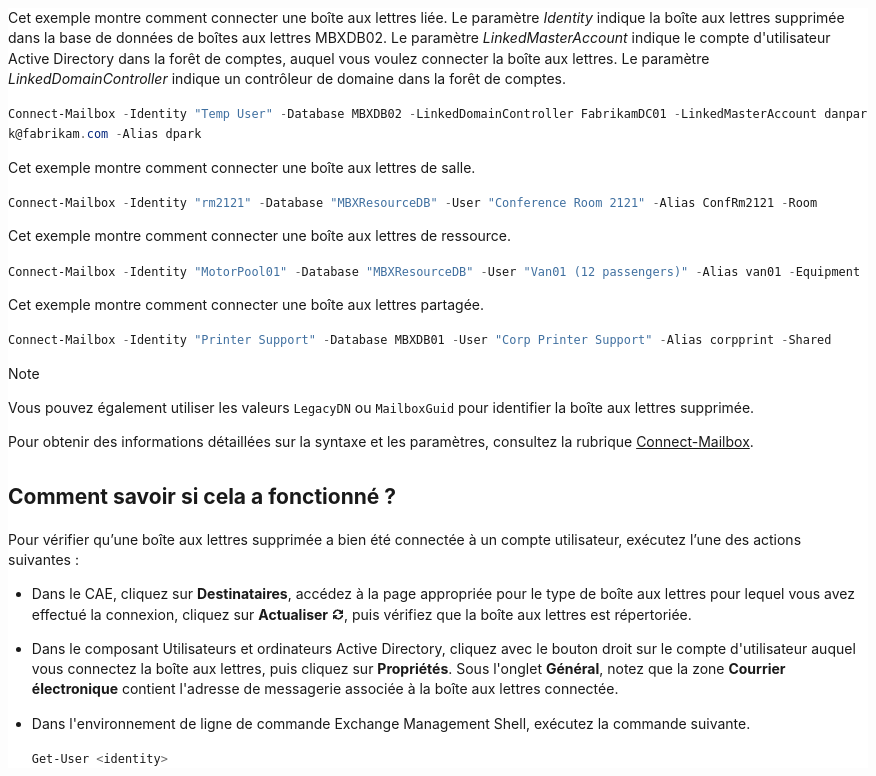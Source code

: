 
Cet exemple montre comment connecter une boîte aux lettres liée. Le paramètre *Identity* indique la boîte aux lettres supprimée dans la base de données de boîtes aux lettres MBXDB02. Le paramètre *LinkedMasterAccount* indique le compte d'utilisateur Active Directory dans la forêt de comptes, auquel vous voulez connecter la boîte aux lettres. Le paramètre *LinkedDomainController* indique un contrôleur de domaine dans la forêt de comptes.

```powershell
Connect-Mailbox -Identity "Temp User" -Database MBXDB02 -LinkedDomainController FabrikamDC01 -LinkedMasterAccount danpark@fabrikam.com -Alias dpark
```

Cet exemple montre comment connecter une boîte aux lettres de salle.

```powershell
Connect-Mailbox -Identity "rm2121" -Database "MBXResourceDB" -User "Conference Room 2121" -Alias ConfRm2121 -Room
```

Cet exemple montre comment connecter une boîte aux lettres de ressource.

```powershell
Connect-Mailbox -Identity "MotorPool01" -Database "MBXResourceDB" -User "Van01 (12 passengers)" -Alias van01 -Equipment
```

Cet exemple montre comment connecter une boîte aux lettres partagée.

```powershell
Connect-Mailbox -Identity "Printer Support" -Database MBXDB01 -User "Corp Printer Support" -Alias corpprint -Shared
```

> [!NOTE]
> Vous pouvez également utiliser les valeurs <code>LegacyDN</code> ou <code>MailboxGuid</code> pour identifier la boîte aux lettres supprimée.


Pour obtenir des informations détaillées sur la syntaxe et les paramètres, consultez la rubrique [Connect-Mailbox](https://technet.microsoft.com/fr-fr/library/aa997878\(v=exchg.150\)).

## Comment savoir si cela a fonctionné ?

Pour vérifier qu’une boîte aux lettres supprimée a bien été connectée à un compte utilisateur, exécutez l’une des actions suivantes :

  - Dans le CAE, cliquez sur **Destinataires**, accédez à la page appropriée pour le type de boîte aux lettres pour lequel vous avez effectué la connexion, cliquez sur **Actualiser** ![Icône Actualiser](images/Dd353189.85f271ca-32a4-426c-842a-d2172567099d(EXCHG.150).gif "Icône Actualiser"), puis vérifiez que la boîte aux lettres est répertoriée.

  - Dans le composant Utilisateurs et ordinateurs Active Directory, cliquez avec le bouton droit sur le compte d'utilisateur auquel vous connectez la boîte aux lettres, puis cliquez sur **Propriétés**. Sous l'onglet **Général**, notez que la zone **Courrier électronique** contient l'adresse de messagerie associée à la boîte aux lettres connectée.

  - Dans l'environnement de ligne de commande Exchange Management Shell, exécutez la commande suivante.
    
    ```powershell
    Get-User <identity>
    ```
    